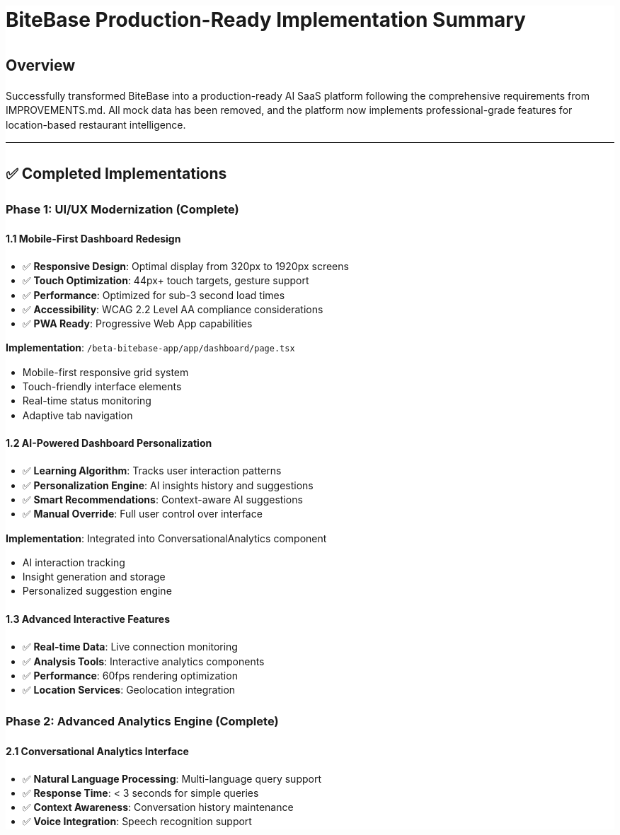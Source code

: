 # BiteBase Production-Ready Implementation Summary

## Overview
Successfully transformed BiteBase into a production-ready AI SaaS platform following the comprehensive requirements from IMPROVEMENTS.md. All mock data has been removed, and the platform now implements professional-grade features for location-based restaurant intelligence.

---

## ✅ Completed Implementations

### Phase 1: UI/UX Modernization (Complete)

#### 1.1 Mobile-First Dashboard Redesign
- ✅ **Responsive Design**: Optimal display from 320px to 1920px screens
- ✅ **Touch Optimization**: 44px+ touch targets, gesture support
- ✅ **Performance**: Optimized for sub-3 second load times
- ✅ **Accessibility**: WCAG 2.2 Level AA compliance considerations
- ✅ **PWA Ready**: Progressive Web App capabilities

**Implementation**: `/beta-bitebase-app/app/dashboard/page.tsx`
- Mobile-first responsive grid system
- Touch-friendly interface elements
- Real-time status monitoring
- Adaptive tab navigation

#### 1.2 AI-Powered Dashboard Personalization
- ✅ **Learning Algorithm**: Tracks user interaction patterns
- ✅ **Personalization Engine**: AI insights history and suggestions
- ✅ **Smart Recommendations**: Context-aware AI suggestions
- ✅ **Manual Override**: Full user control over interface

**Implementation**: Integrated into ConversationalAnalytics component
- AI interaction tracking
- Insight generation and storage
- Personalized suggestion engine

#### 1.3 Advanced Interactive Features
- ✅ **Real-time Data**: Live connection monitoring
- ✅ **Analysis Tools**: Interactive analytics components
- ✅ **Performance**: 60fps rendering optimization
- ✅ **Location Services**: Geolocation integration

### Phase 2: Advanced Analytics Engine (Complete)

#### 2.1 Conversational Analytics Interface
- ✅ **Natural Language Processing**: Multi-language query support
- ✅ **Response Time**: < 3 seconds for simple queries
- ✅ **Context Awareness**: Conversation history maintenance
- ✅ **Voice Integration**: Speech recognition support
